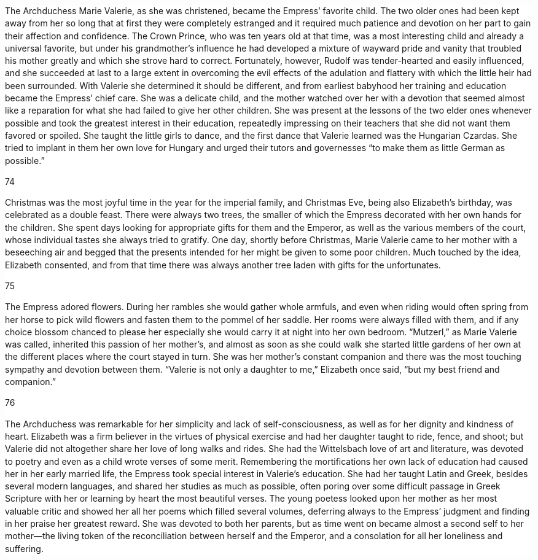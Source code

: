 The Archduchess Marie Valerie, as she was christened, became the Empress’ favorite child. The two older ones had been kept away from her so long that at first they were completely estranged and it required much patience and devotion on her part to gain their affection and confidence. The Crown Prince, who was ten years old at that time, was a most interesting child and already a universal favorite, but under his grandmother’s influence he had developed a mixture of wayward pride and vanity that troubled his mother greatly and which she strove hard to correct. Fortunately, however, Rudolf was tender-hearted and easily influenced, and she succeeded at last to a large extent in overcoming the evil effects of the adulation and flattery with which the little heir had been surrounded. With Valerie she determined it should be different, and from earliest babyhood her training and education became the Empress’ chief care. She was a delicate child, and the mother watched over her with a devotion that seemed almost like a reparation for what she had failed to give her other children. She was present at the lessons of the two elder ones whenever possible and took the greatest interest in their education, repeatedly impressing on their teachers that she did not want them favored or spoiled. She taught the little girls to dance, and the first dance that Valerie learned was the Hungarian Czardas. She tried to implant in them her own love for Hungary and urged their tutors and governesses “to make them as little German as possible.”

74

Christmas was the most joyful time in the year for the imperial family, and Christmas Eve, being also Elizabeth’s birthday, was celebrated as a double feast. There were always two trees, the smaller of which the Empress decorated with her own hands for the children. She spent days looking for appropriate gifts for them and the Emperor, as well as the various members of the court, whose individual tastes she always tried to gratify. One day, shortly before Christmas, Marie Valerie came to her mother with a beseeching air and begged that the presents intended for her might be given to some poor children. Much touched by the idea, Elizabeth consented, and from that time there was always another tree laden with gifts for the unfortunates.

75

The Empress adored flowers. During her rambles she would gather whole armfuls, and even when riding would often spring from her horse to pick wild flowers and fasten them to the pommel of her saddle. Her rooms were always filled with them, and if any choice blossom chanced to please her especially she would carry it at night into her own bedroom. “Mutzerl,” as Marie Valerie was called, inherited this passion of her mother’s, and almost as soon as she could walk she started little gardens of her own at the different places where the court stayed in turn. She was her mother’s constant companion and there was the most touching sympathy and devotion between them. “Valerie is not only a daughter to me,” Elizabeth once said, “but my best friend and companion.”

76

The Archduchess was remarkable for her simplicity and lack of self-consciousness, as well as for her dignity and kindness of heart. Elizabeth was a firm believer in the virtues of physical exercise and had her daughter taught to ride, fence, and shoot; but Valerie did not altogether share her love of long walks and rides. She had the Wittelsbach love of art and literature, was devoted to poetry and even as a child wrote verses of some merit. Remembering the mortifications her own lack of education had caused her in her early married life, the Empress took special interest in Valerie’s education. She had her taught Latin and Greek, besides several modern languages, and shared her studies as much as possible, often poring over some difficult passage in Greek Scripture with her or learning by heart the most beautiful verses. The young poetess looked upon her mother as her most valuable critic and showed her all her poems which filled several volumes, deferring always to the Empress’ judgment and finding in her praise her greatest reward. She was devoted to both her parents, but as time went on became almost a second self to her mother—the living token of the reconciliation between herself and the Emperor, and a consolation for all her loneliness and suffering.
